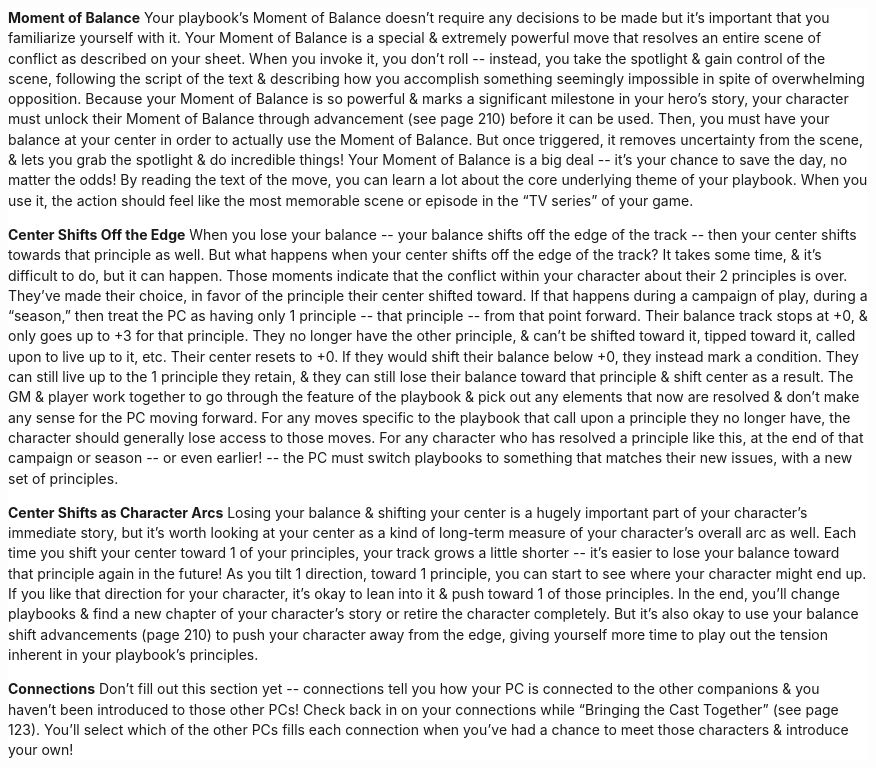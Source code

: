 **Moment of Balance**
Your playbook’s Moment of Balance doesn’t require any decisions to be made but it’s important that you familiarize yourself with it. Your Moment of Balance is a special & extremely powerful move that resolves an entire scene of conflict as described on your sheet. When you invoke it, you don’t roll -- instead, you take the spotlight & gain control of the scene, following the script of the text & describing how you accomplish something seemingly impossible in spite of overwhelming opposition.
Because your Moment of Balance is so powerful & marks a significant milestone in your hero’s story, your character must unlock their Moment of Balance through advancement (see page 210) before it can be used. Then, you must have your balance at your center in order to actually use the Moment of Balance. But once triggered, it removes uncertainty from the scene, & lets you grab the spotlight & do incredible things!
Your Moment of Balance is a big deal -- it’s your chance to save the day, no matter the odds! By reading the text of the move, you can learn a lot about the core underlying theme of your playbook. When you use it, the action should feel like the most memorable scene or episode in the “TV series” of your game.

**Center Shifts Off the Edge**
When you lose your balance -- your balance shifts off the edge of the track -- then your center shifts towards that principle as well. But what happens when your center shifts off the edge of the track? It takes some time, & it’s difficult to do, but it can happen.
Those moments indicate that the conflict within your character about their 2 principles is over. They’ve made their choice, in favor of the principle their center shifted toward.
If that happens during a campaign of play, during a “season,” then treat the PC as having only 1 principle -- that principle -- from that point forward. Their balance track stops at +0, & only goes up to +3 for that principle. They no longer have the other principle, & can’t be shifted toward it, tipped toward it, called upon to live up to it, etc.
Their center resets to +0. If they would shift their balance below +0, they instead mark a condition. They can still live up to the 1 principle they retain, & they can still lose their balance toward that principle & shift center as a result.
The GM & player work together to go through the feature of the playbook & pick out any elements that now are resolved & don’t make any sense for the PC moving forward. For any moves specific to the playbook that call upon a principle they no longer have, the character should generally lose access to those moves.
For any character who has resolved a principle like this, at the end of that campaign or season -- or even earlier! -- the PC must switch playbooks to something that matches their new issues, with a new set of principles.

**Center Shifts as Character Arcs**
Losing your balance & shifting your center is a hugely important part of your character’s immediate story, but it’s worth looking at your center as a kind of long-term measure of your character’s overall arc as well. Each time you shift your center toward 1 of your principles, your track grows a little shorter -- it’s easier to lose your balance toward that principle again in the future! As you tilt 1 direction, toward 1 principle, you can start to see where your character might end up.
If you like that direction for your character, it’s okay to lean into it & push toward 1 of those principles. In the end, you’ll change playbooks & find a new chapter of your character’s story or retire the character completely. But it’s also okay to use your balance shift advancements (page 210) to push your character away from the edge, giving yourself more time to play out the tension inherent in your playbook’s principles.

**Connections**
Don’t fill out this section yet -- connections tell you how your PC is connected to the other companions & you haven’t been introduced to those other PCs! Check back in on your connections while “Bringing the Cast Together” (see page 123). You’ll select which of the other PCs fills each connection when you’ve had a chance to meet those characters & introduce your own!
